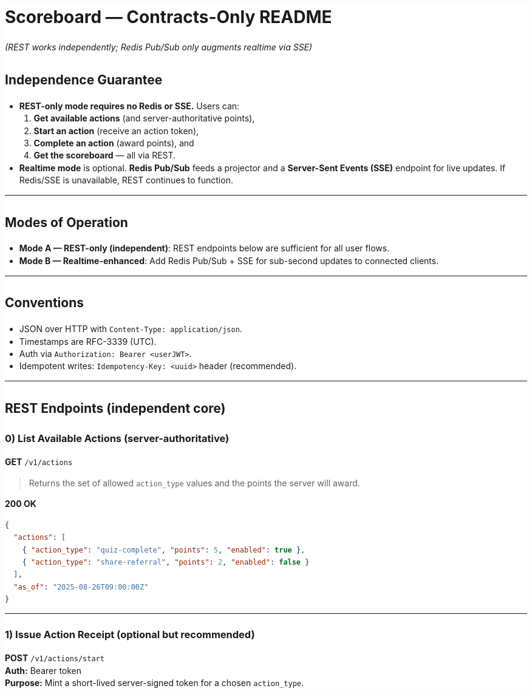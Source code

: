 # Scoreboard — Contracts-Only README
*(REST works independently; Redis Pub/Sub only augments realtime via SSE)*

## Independence Guarantee
- **REST-only mode requires no Redis or SSE.** Users can:
  1) **Get available actions** (and server-authoritative points),  
  2) **Start an action** (receive an action token),  
  3) **Complete an action** (award points), and  
  4) **Get the scoreboard** — all via REST.
- **Realtime mode** is optional. **Redis Pub/Sub** feeds a projector and a **Server-Sent Events (SSE)** endpoint for live updates. If Redis/SSE is unavailable, REST continues to function.

---

## Modes of Operation
- **Mode A — REST-only (independent)**: REST endpoints below are sufficient for all user flows.
- **Mode B — Realtime-enhanced**: Add Redis Pub/Sub + SSE for sub-second updates to connected clients.

---

## Conventions
- JSON over HTTP with `Content-Type: application/json`.
- Timestamps are RFC-3339 (UTC).
- Auth via `Authorization: Bearer <userJWT>`.
- Idempotent writes: `Idempotency-Key: <uuid>` header (recommended).

---

## REST Endpoints (independent core)

### 0) List Available Actions (server-authoritative)
**GET** `/v1/actions`
> Returns the set of allowed `action_type` values and the points the server will award.

**200 OK**
```json
{
  "actions": [
    { "action_type": "quiz-complete", "points": 5, "enabled": true },
    { "action_type": "share-referral", "points": 2, "enabled": false }
  ],
  "as_of": "2025-08-26T09:00:00Z"
}
```

---

### 1) Issue Action Receipt (optional but recommended)
**POST** `/v1/actions/start`  
**Auth:** Bearer token  
**Purpose:** Mint a short-lived server-signed token for a chosen `action_type`.
